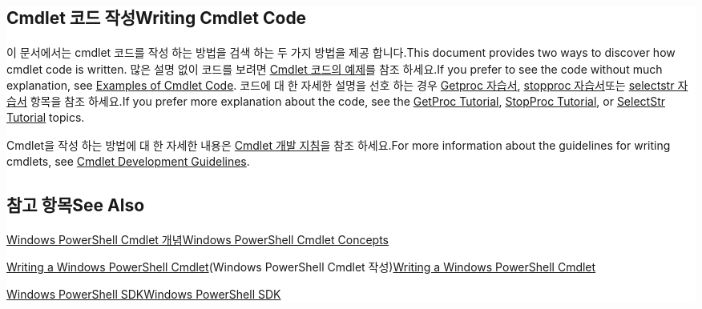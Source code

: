 ## <a name="writing-cmdlet-code"></a><span data-ttu-id="2bcf9-193">Cmdlet 코드 작성</span><span class="sxs-lookup"><span data-stu-id="2bcf9-193">Writing Cmdlet Code</span></span>

<span data-ttu-id="2bcf9-194">이 문서에서는 cmdlet 코드를 작성 하는 방법을 검색 하는 두 가지 방법을 제공 합니다.</span><span class="sxs-lookup"><span data-stu-id="2bcf9-194">This document provides two ways to discover how cmdlet code is written.</span></span> <span data-ttu-id="2bcf9-195">많은 설명 없이 코드를 보려면 [Cmdlet 코드의 예제](./examples-of-cmdlet-code.md)를 참조 하세요.</span><span class="sxs-lookup"><span data-stu-id="2bcf9-195">If you prefer to see the code without much explanation, see [Examples of Cmdlet Code](./examples-of-cmdlet-code.md).</span></span> <span data-ttu-id="2bcf9-196">코드에 대 한 자세한 설명을 선호 하는 경우 [Getproc 자습서](./getproc-tutorial.md), [stopproc 자습서](./stopproc-tutorial.md)또는 [selectstr 자습서](./selectstr-tutorial.md) 항목을 참조 하세요.</span><span class="sxs-lookup"><span data-stu-id="2bcf9-196">If you prefer more explanation about the code, see the [GetProc Tutorial](./getproc-tutorial.md),  [StopProc Tutorial](./stopproc-tutorial.md), or [SelectStr Tutorial](./selectstr-tutorial.md) topics.</span></span>

<span data-ttu-id="2bcf9-197">Cmdlet을 작성 하는 방법에 대 한 자세한 내용은 [Cmdlet 개발 지침](./cmdlet-development-guidelines.md)을 참조 하세요.</span><span class="sxs-lookup"><span data-stu-id="2bcf9-197">For more information about the guidelines for writing cmdlets, see [Cmdlet Development Guidelines](./cmdlet-development-guidelines.md).</span></span>

## <a name="see-also"></a><span data-ttu-id="2bcf9-198">참고 항목</span><span class="sxs-lookup"><span data-stu-id="2bcf9-198">See Also</span></span>

[<span data-ttu-id="2bcf9-199">Windows PowerShell Cmdlet 개념</span><span class="sxs-lookup"><span data-stu-id="2bcf9-199">Windows PowerShell Cmdlet Concepts</span></span>](./windows-powershell-cmdlet-concepts.md)

<span data-ttu-id="2bcf9-200">[Writing a Windows PowerShell Cmdlet](./writing-a-windows-powershell-cmdlet.md)(Windows PowerShell Cmdlet 작성)</span><span class="sxs-lookup"><span data-stu-id="2bcf9-200">[Writing a Windows PowerShell Cmdlet](./writing-a-windows-powershell-cmdlet.md)</span></span>

[<span data-ttu-id="2bcf9-201">Windows PowerShell SDK</span><span class="sxs-lookup"><span data-stu-id="2bcf9-201">Windows PowerShell SDK</span></span>](../windows-powershell-reference.md)
